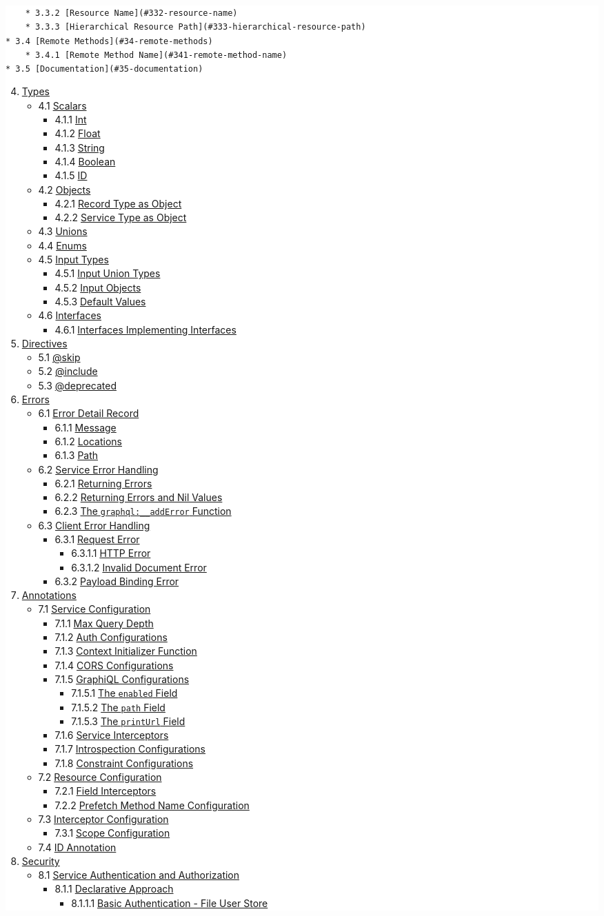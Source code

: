         * 3.3.2 [Resource Name](#332-resource-name)
        * 3.3.3 [Hierarchical Resource Path](#333-hierarchical-resource-path)
    * 3.4 [Remote Methods](#34-remote-methods)
        * 3.4.1 [Remote Method Name](#341-remote-method-name)
    * 3.5 [Documentation](#35-documentation)
4. [Types](#4-types)
    * 4.1 [Scalars](#41-scalars)
        * 4.1.1 [Int](#411-int)
        * 4.1.2 [Float](#412-float)
        * 4.1.3 [String](#413-string)
        * 4.1.4 [Boolean](#414-boolean)
        * 4.1.5 [ID](#415-id)
    * 4.2 [Objects](#42-objects)
        * 4.2.1 [Record Type as Object](#421-record-type-as-object)
        * 4.2.2 [Service Type as Object](#422-service-type-as-object)
    * 4.3 [Unions](#43-unions)
    * 4.4 [Enums](#44-enums)
    * 4.5 [Input Types](#45-input-types)
        * 4.5.1 [Input Union Types](#451-input-union-types)
        * 4.5.2 [Input Objects](#452-input-objects)
        * 4.5.3 [Default Values](#453-default-values)
    * 4.6 [Interfaces](#46-interfaces)
        * 4.6.1 [Interfaces Implementing Interfaces](#461-interfaces-implementing-interfaces)
5. [Directives](#5-directives)
   * 5.1 [@skip](#51-skip)
   * 5.2 [@include](#52-include)
   * 5.3 [@deprecated](#53-deprecated)
6. [Errors](#6-errors)
    * 6.1 [Error Detail Record](#61-error-detail-record)
        * 6.1.1 [Message](#611-message)
        * 6.1.2 [Locations](#612-locations)
        * 6.1.3 [Path](#613-path)
    * 6.2 [Service Error Handling](#62-service-error-handling)
        * 6.2.1 [Returning Errors](#621-returning-errors)
        * 6.2.2 [Returning Errors and Nil Values](#622-returning-errors-and-nil-values)
        * 6.2.3 [The `graphql:__addError` Function](#623-the-graphql__adderror-function)
    * 6.3 [Client Error Handling](#63-client-error-handling)
        * 6.3.1 [Request Error](#631-request-error)
            * 6.3.1.1 [HTTP Error](#6311-http-error)
            * 6.3.1.2 [Invalid Document Error](#6312-invalid-document-error)
        * 6.3.2 [Payload Binding Error](#632-payload-binding-error)
7. [Annotations](#7-annotations)
    * 7.1 [Service Configuration](#71-service-configuration)
        * 7.1.1 [Max Query Depth](#711-max-query-depth)
        * 7.1.2 [Auth Configurations](#712-auth-configurations)
        * 7.1.3 [Context Initializer Function](#713-context-initializer-function)
        * 7.1.4 [CORS Configurations](#714-cors-configurations)
        * 7.1.5 [GraphiQL Configurations](#715-graphiql-configurations)
            * 7.1.5.1 [The `enabled` Field](#7151-the-enabled-field)
            * 7.1.5.2 [The `path` Field](#7152-the-path-field)
            * 7.1.5.3 [The `printUrl` Field](#7153-the-printurl-field)
        * 7.1.6 [Service Interceptors](#716-service-interceptors)
        * 7.1.7 [Introspection Configurations](#717-introspection-configurations)
        * 7.1.8 [Constraint Configurations](#718-constraint-configurations)
    * 7.2 [Resource Configuration](#72-resource-configuration)
        * 7.2.1 [Field Interceptors](#721-field-interceptors)
        * 7.2.2 [Prefetch Method Name Configuration](#722-prefetch-method-name-configuration)
    * 7.3 [Interceptor Configuration](#73-interceptor-configuration)
        * 7.3.1 [Scope Configuration](#731-scope-configuration)
    * 7.4 [ID Annotation](#74-id-annotation)
8. [Security](#8-security)
    * 8.1 [Service Authentication and Authorization](#81-service-authentication-and-authorization)
        * 8.1.1 [Declarative Approach](#811-declarative-approach)
            * 8.1.1.1 [Basic Authentication - File User Store](#8111-basic-authentication---file-user-store)